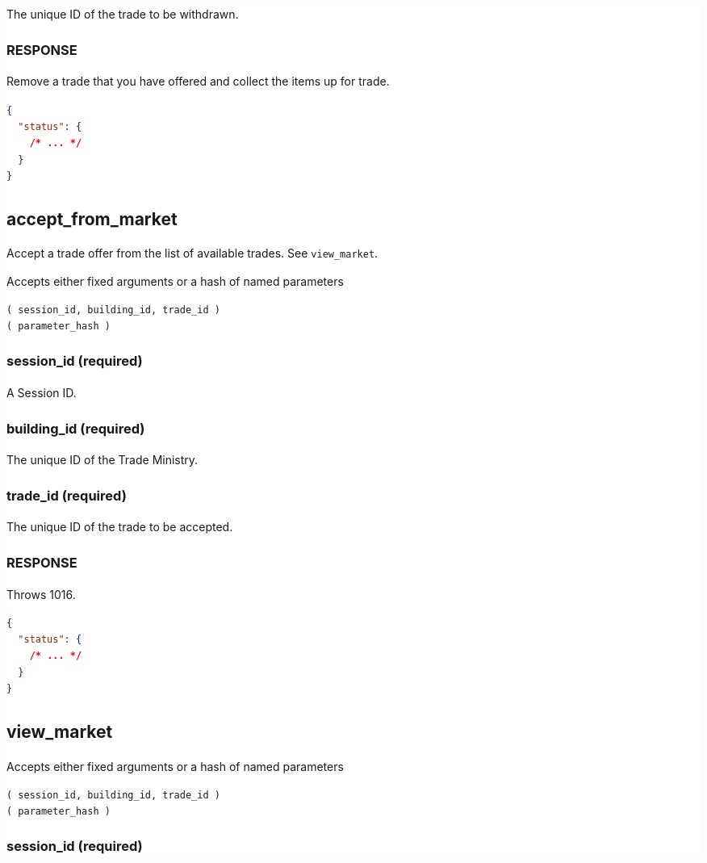 The unique ID of the trade to be withdrawn.

### RESPONSE

Remove a trade that you have offered and collect the items up for trade.

```json
{
  "status": {
    /* ... */
  }
}
```

## accept_from_market

Accept a trade offer from the list of available trades. See `view_market`.

Accepts either fixed arguments or a hash of named parameters

    ( session_id, building_id, trade_id )
    ( parameter_hash )

### session_id (required)

A Session ID.

### building_id (required)

The unique ID of the Trade Ministry.

### trade_id (required)

The unique ID of the trade to be accepted.

### RESPONSE

Throws 1016.

```json
{
  "status": {
    /* ... */
  }
}
```

## view_market

Accepts either fixed arguments or a hash of named parameters

    ( session_id, building_id, trade_id )
    ( parameter_hash )

### session_id (required)
